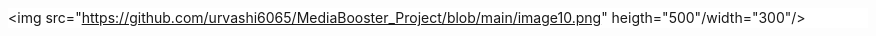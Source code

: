   <img src="https://github.com/urvashi6065/MediaBooster_Project/blob/main/image10.png" heigth="500"/width="300"/>